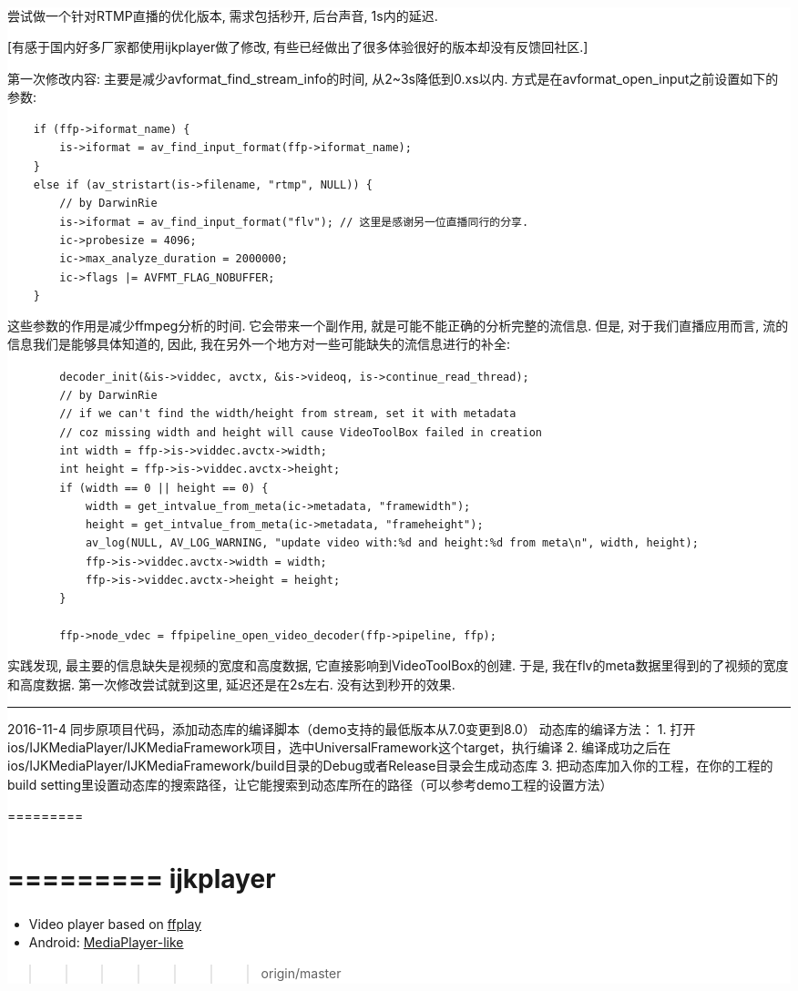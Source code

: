 尝试做一个针对RTMP直播的优化版本, 需求包括秒开, 后台声音, 1s内的延迟.

[有感于国内好多厂家都使用ijkplayer做了修改, 有些已经做出了很多体验很好的版本却没有反馈回社区.]

第一次修改内容: 主要是减少avformat_find_stream_info的时间, 从2~3s降低到0.xs以内.
方式是在avformat_open_input之前设置如下的参数:
```
    if (ffp->iformat_name) {
        is->iformat = av_find_input_format(ffp->iformat_name);
    }
    else if (av_stristart(is->filename, "rtmp", NULL)) {
        // by DarwinRie
        is->iformat = av_find_input_format("flv"); // 这里是感谢另一位直播同行的分享.
        ic->probesize = 4096;
        ic->max_analyze_duration = 2000000;
        ic->flags |= AVFMT_FLAG_NOBUFFER;
    }
```
这些参数的作用是减少ffmpeg分析的时间. 它会带来一个副作用, 就是可能不能正确的分析完整的流信息.
但是, 对于我们直播应用而言, 流的信息我们是能够具体知道的, 因此, 我在另外一个地方对一些可能缺失的流信息进行的补全:
```
        decoder_init(&is->viddec, avctx, &is->videoq, is->continue_read_thread);
        // by DarwinRie
        // if we can't find the width/height from stream, set it with metadata
        // coz missing width and height will cause VideoToolBox failed in creation
        int width = ffp->is->viddec.avctx->width;
        int height = ffp->is->viddec.avctx->height;
        if (width == 0 || height == 0) {
            width = get_intvalue_from_meta(ic->metadata, "framewidth");
            height = get_intvalue_from_meta(ic->metadata, "frameheight");
            av_log(NULL, AV_LOG_WARNING, "update video with:%d and height:%d from meta\n", width, height);
            ffp->is->viddec.avctx->width = width;
            ffp->is->viddec.avctx->height = height;
        }
            
        ffp->node_vdec = ffpipeline_open_video_decoder(ffp->pipeline, ffp);
```
实践发现, 最主要的信息缺失是视频的宽度和高度数据, 它直接影响到VideoToolBox的创建.
于是, 我在flv的meta数据里得到的了视频的宽度和高度数据.
第一次修改尝试就到这里, 延迟还是在2s左右. 没有达到秒开的效果.

---------
2016-11-4 同步原项目代码，添加动态库的编译脚本（demo支持的最低版本从7.0变更到8.0）
          动态库的编译方法：
            1. 打开ios/IJKMediaPlayer/IJKMediaFramework项目，选中UniversalFramework这个target，执行编译
            2. 编译成功之后在ios/IJKMediaPlayer/IJKMediaFramework/build目录的Debug或者Release目录会生成动态库
            3. 把动态库加入你的工程，在你的工程的build setting里设置动态库的搜索路径，让它能搜索到动态库所在的路径（可以参考demo工程的设置方法）

=========

=========
ijkplayer
=========
- Video player based on [ffplay](http://ffmpeg.org)
 - Android: [MediaPlayer-like](android/ijkplayer/player-java/src/main/java/tv/danmaku/ijk/media/player/IMediaPlayer.java)
>>>>>>> origin/master
